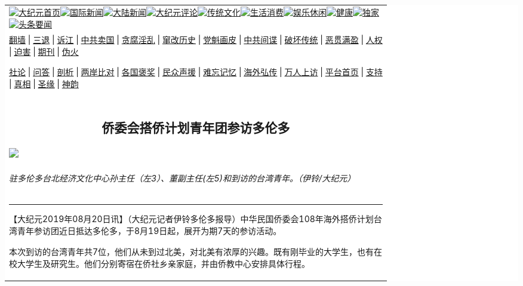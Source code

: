 <a name="1" id="1" target="_blank"></a><span id="1"></span>
<table align=center border="0"><tr><td colspan="2" VALIGN=TOP><a href="https://github.com/qscbje3555/djy/blob/master/gb/nf1351518.md#1"><img src="https://raw.githubusercontent.com/qscbje3555/www/master/t/djy/1.jpg" title="大纪元首页" alt="大纪元首页"></a><a href="https://github.com/qscbje3555/djy/blob/master/gb/n24hr.md#1"><img src="https://raw.githubusercontent.com/qscbje3555/www/master/t/djy/3.jpg" title="国际新闻" alt="国际新闻"></a><a href="https://github.com/qscbje3555/djy/blob/master/gb/nsc413.md#1"><img src="https://raw.githubusercontent.com/qscbje3555/www/master/t/djy/4.jpg" title="大陆新闻" alt="大陆新闻"></a><a href="https://github.com/qscbje3555/djy/blob/master/gb/news392.md#1"><img src="https://raw.githubusercontent.com/qscbje3555/www/master/t/djy/5.jpg" title="大纪元评论" alt="大纪元评论"></a><a href="https://github.com/qscbje3555/djy/blob/master/gb/news2007.md#1"><img src="https://raw.githubusercontent.com/qscbje3555/www/master/t/djy/6.jpg" title="传统文化" alt="传统文化"></a><a href="https://github.com/qscbje3555/djy/blob/master/gb/news2008.md#1"><img src="https://raw.githubusercontent.com/qscbje3555/www/master/t/djy/7.jpg" title="生活消费" alt="生活消费"></a><a href="https://github.com/qscbje3555/djy/blob/master/gb/ncyule.md#1"><img src="https://raw.githubusercontent.com/qscbje3555/www/master/t/djy/8.jpg" title="娱乐休闲" alt="娱乐休闲"></a><a href="https://github.com/qscbje3555/djy/blob/master/gb/nsc1002.md#1"><img src="https://raw.githubusercontent.com/qscbje3555/www/master/t/djy/9.jpg" title="健康" alt="健康"></a><a href="https://github.com/qscbje3555/djy/blob/master/gb/nf6092.md#1"><img src="https://raw.githubusercontent.com/qscbje3555/www/master/t/djy/10a.jpg" title="独家" alt="独家"></a><a href="https://github.com/qscbje3555/djy/blob/master/gb/nf4514.md#1"><img src="https://raw.githubusercontent.com/qscbje3555/www/master/t/djy/12a.jpg" title="头条要闻" alt="头条要闻"></a></td></tr>
<tr><td colspan="2" VALIGN=TOP><a target="_blank" href="https://github.com/qscbje3555/www/blob/master/README.md?zsrh#1">翻墙</a> | <a target="_blank" href="https://github.com/qscbje3555/djy/blob/master/gb/nf5657.md#1">三退</a> | <a target="_blank" href="https://github.com/qscbje3555/djy/blob/master/gb/nf6124.md#1">诉江</a> | <a target="_blank" href="https://github.com/qscbje3555/djy/blob/master/gb/nf1176117.md#1">中共卖国</a> | <a target="_blank" href="https://github.com/qscbje3555/djy/blob/master/gb/nf5773.md#1">贪腐淫乱</a> | <a target="_blank" href="https://github.com/qscbje3555/djy/blob/master/gb/nf1176115.md#1">窜改历史</a> | <a target="_blank" href="https://github.com/qscbje3555/djy/blob/master/gb/nf1176107.md#1">党魁画皮</a> | <a target="_blank" href="https://github.com/qscbje3555/djy/blob/master/gb/nf1320400.md#1">中共间谍</a> | <a target="_blank" href="https://github.com/qscbje3555/djy/blob/master/gb/nf1176114.md#1">破坏传统</a> | <a target="_blank" href="https://github.com/qscbje3555/ntdtv/blob/master/gb/prog447_1.md#1">恶贯满盈</a> | <a target="_blank" href="https://github.com/qscbje3555/djy/blob/master/gb/ncid278.md#1">人权</a> | <a target="_blank" href="https://github.com/qscbje3555/djy/blob/master/gb/nf1176111.md#1">迫害</a> | <a target="_blank" href="https://gitlab.com/szzdlab/mh-qikan/blob/master/README.md#1">期刊</a> | <a target="_blank" href="https://github.com/qscbje3555/djy/blob/master/gb/nf5562.md#1">伪火</a></p><p><a target="_blank" href="https://github.com/qscbje3555/djy/blob/master/gb/9p.md#1">社论</a> | <a target="_blank" href="https://github.com/qscbje3555/djy/blob/master/gb/nf4378.md#1">问答</a> | <a target="_blank" href="https://github.com/qscbje3555/djy/blob/master/gb/nf5792.md#1">剖析</a> | <a target="_blank" href="https://github.com/qscbje3555/djy/blob/master/gb/nf5735.md#1">两岸比对</a> | <a target="_blank" href="https://github.com/qscbje3555/djy/blob/master/gb/nf6119.md#1">各国褒奖</a> | <a target="_blank" href="https://github.com/qscbje3555/djy/blob/master/gb/nf6120.md#1">民众声援</a> | <a target="_blank" href="https://github.com/qscbje3555/djy/blob/master/gb/nf1188594.md#1">难忘记忆</a> | <a target="_blank" href="https://github.com/qscbje3555/djy/blob/master/gb/nf3180.md#1">海外弘传</a> | <a target="_blank" href="https://github.com/qscbje3555/djy/blob/master/gb/nf5410.md#1">万人上访</a> | <a target="_blank" href="https://github.com/qscbje3555/www/blob/master/README.md?zsrh#1">平台首页</a> | <a target="_blank" href="https://github.com/qscbje3555/djy/blob/master/gb/nf4386.md#1">支持</a> | <a target="_blank" href="https://github.com/qscbje3555/djy/blob/master/gb/nf4389.md#1">真相</a> | <a target="_blank" href="https://github.com/qscbje3555/djy/blob/master/gb/nf5790.md#1">圣缘</a> | <a target="_blank" href="https://github.com/qscbje3555/djy/blob/master/gb/nf4786.md#1">神韵</a></td></tr>
<tr><td VALIGN=TOP width="626"><h2 align=center>侨委会搭侨计划青年团参访多伦多</h2>
<img width="600" src="https://i.epochtimes.com/assets/uploads/2019/08/15bc77971d398365_ttl7dayoqu_DSC_0006-600x400.jpg" />
<h6>驻多伦多台北经济文化中心孙主任（左3）、董副主任(左5)和到访的台湾青年。（伊铃/大纪元）
</h6>
<hr>
<p>【大纪元2019年08月20日讯】（大纪元记者伊铃多伦多报导）中华民国侨委会108年海外<ahref="https://github.com/qscbje3555/djy/blob/master/gb/tag/%E6%90%AD%E4%BE%A8%E8%AE%A1%E5%88%92.md#1">搭侨计划</a><ahref="https://github.com/qscbje3555/djy/blob/master/gb/tag/%E5%8F%B0%E6%B9%BE%E9%9D%92%E5%B9%B4%E5%8F%82%E8%AE%BF%E5%9B%A2.md#1">台湾青年参访团</a>近日抵达多伦多，于8月19日起，展开为期7天的参访活动。</p>
<p>本次到访的台湾青年共7位，他们从未到过北美，对北美有浓厚的兴趣。既有刚毕业的大学生，也有在校大学生及研究生。他们分别寄宿在侨社乡亲家庭，并由侨教中心安排具体行程。</p>